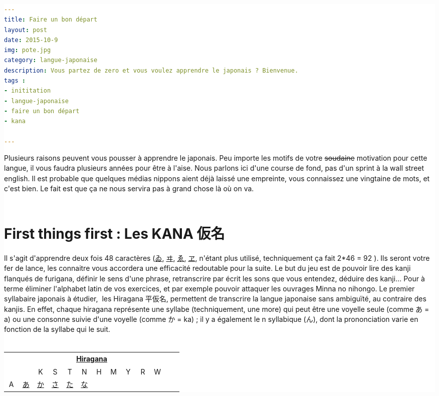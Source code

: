 ```yaml
---
title: Faire un bon départ
layout: post
date: 2015-10-9
img: pote.jpg
category: langue-japonaise
description: Vous partez de zero et vous voulez apprendre le japonais ? Bienvenue.
tags :
- inititation
- langue-japonaise
- faire un bon départ
- kana

---
```




Plusieurs raisons peuvent vous pousser à apprendre le japonais. Peu importe les motifs de votre <del>soudaine</del> motivation pour cette langue, il vous faudra plusieurs années pour être à l'aise. Nous parlons ici d'une course de fond, pas d'un sprint à la wall street english. Il est probable que quelques médias nippons aient déjà laissé une empreinte, vous connaissez une vingtaine de mots, et c'est bien. Le fait est que ça ne nous servira pas à grand chose là où on va.  
<br>
<h1>First things first : Les KANA 仮名</h1>
Il s'agit d'apprendre deux fois 48 caractères (<a title="ゐ" href="https://fr.wikipedia.org/wiki/%E3%82%90">ゐ</a>, <a title="ゐ" href="https://fr.wikipedia.org/wiki/%E3%82%90">ヰ</a>, <a title="ゑ" href="https://fr.wikipedia.org/wiki/%E3%82%91">ゑ</a>, <a title="ゑ" href="https://fr.wikipedia.org/wiki/%E3%82%91">ヱ</a>, n'étant plus utilisé, techniquement ça fait 2*46 = 92 ). Ils seront votre fer de lance, les connaitre vous accordera une efficacité redoutable pour la suite. Le but du jeu est de pouvoir lire des kanji flanqués de furigana, définir le sens d'une phrase, retranscrire par écrit les sons que vous entendez, déduire des kanji... Pour à terme éliminer l'alphabet latin de vos exercices, et par exemple pouvoir attaquer les ouvrages Minna no nihongo. Le premier syllabaire japonais à étudier,  les Hiragana 平仮名, permettent de transcrire la langue japonaise sans ambiguïté, au contraire des kanjis. En effet, chaque hiragana représente une syllabe (techniquement, une more) qui peut être une voyelle seule (comme あ = a) ou une consonne suivie d'une voyelle (comme か = ka) ; il y a également le n syllabique (ん), dont la prononciation varie en fonction de la syllabe qui le suit.<br /><br />
<table border="0" cellspacing="0" cellpadding="1">
<tbody>
<tr>
<th colspan="12"><a title="Hiragana" align-element="center" href="https://fr.wikipedia.org/wiki/Hiragana">Hiragana</a></th>
</tr>
<tr align="center">
<td width="8%"></td>
<td width="8%"></td>
<td width="8%">K</td>
<td width="8%">S</td>
<td width="8%">T</td>
<td width="8%">N</td>
<td width="8%">H</td>
<td width="8%">M</td>
<td width="8%">Y</td>
<td width="8%">R</td>
<td width="8%">W</td>
<td width="8%"></td>
</tr>
<tr align="center">
<td>A</td>
<td><a title="あ" href="https://fr.wikipedia.org/wiki/%E3%81%82">あ</a></td>
<td><a title="か" href="https://fr.wikipedia.org/wiki/%E3%81%8B">か</a></td>
<td><a title="さ" href="https://fr.wikipedia.org/wiki/%E3%81%95">さ</a></td>
<td><a title="た" href="https://fr.wikipedia.org/wiki/%E3%81%9F">た</a></td>
<td><a title="な" href="https://fr.wikipedia.org/wiki/%E3%81%AA">な</a></td>